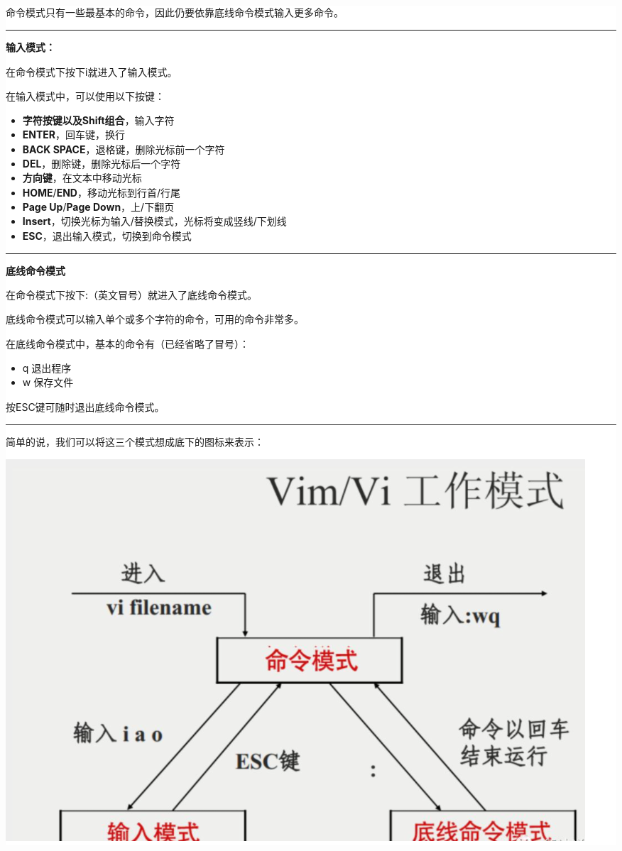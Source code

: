 命令模式只有一些最基本的命令，因此仍要依靠底线命令模式输入更多命令。 

-----

**输入模式：**

在命令模式下按下i就进入了输入模式。

在输入模式中，可以使用以下按键：

- **字符按键以及Shift组合**，输入字符
- **ENTER**，回车键，换行
- **BACK SPACE**，退格键，删除光标前一个字符
- **DEL**，删除键，删除光标后一个字符
- **方向键**，在文本中移动光标
- **HOME**/**END**，移动光标到行首/行尾
- **Page Up**/**Page Down**，上/下翻页
- **Insert**，切换光标为输入/替换模式，光标将变成竖线/下划线
- **ESC**，退出输入模式，切换到命令模式

-----

**底线命令模式**

在命令模式下按下:（英文冒号）就进入了底线命令模式。

底线命令模式可以输入单个或多个字符的命令，可用的命令非常多。

在底线命令模式中，基本的命令有（已经省略了冒号）：

- q 退出程序
- w 保存文件

按ESC键可随时退出底线命令模式。

-----

 简单的说，我们可以将这三个模式想成底下的图标来表示： 

![1626762016849](Linux.assets/1626762016849.png)
